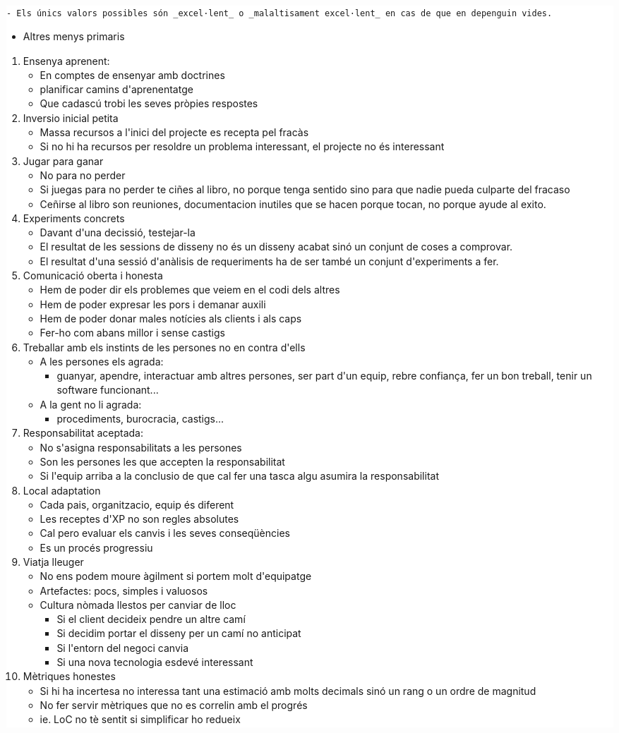 	- Els únics valors possibles són _excel·lent_ o _malaltisament excel·lent_ en cas de que en depenguin vides.


- Altres menys primaris


1. Ensenya aprenent:
	- En comptes de ensenyar amb doctrines
	- planificar camins d'aprenentatge
	- Que cadascú trobi les seves pròpies respostes
2. Inversio inicial petita
	- Massa recursos a l'inici del projecte es recepta pel fracàs
	- Si no hi ha recursos per resoldre un problema interessant, el projecte no és interessant
3. Jugar para ganar
	- No para no perder
	- Si juegas para no perder te ciñes al libro, no porque tenga sentido sino para que nadie pueda culparte del fracaso
	- Ceñirse al libro son reuniones, documentacion inutiles que se hacen porque tocan, no porque ayude al exito.
4. Experiments concrets
	- Davant d'una decissió, testejar-la
	- El resultat de les sessions de disseny no és un disseny acabat sinó un conjunt de coses a comprovar.
	- El resultat d'una sessió d'anàlisis de requeriments ha de ser també un conjunt d'experiments a fer.
5. Comunicació oberta i honesta
	- Hem de poder dir els problemes que veiem en el codi dels altres
	- Hem de poder expresar les pors i demanar auxili
	- Hem de poder donar males notícies als clients i als caps
	- Fer-ho com abans millor i sense castigs
6. Treballar amb els instints de les persones no en contra d'ells
	- A les persones els agrada:
		- guanyar, apendre, interactuar amb altres persones, ser part d'un equip, rebre confiança, fer un bon treball, tenir un software funcionant... 
	- A la gent no li agrada:
		- procediments, burocracia, castigs...
7. Responsabilitat aceptada:
	- No s'asigna responsabilitats a les persones
	- Son les persones les que accepten la responsabilitat
	- Si l'equip arriba a la conclusio de que cal fer una tasca algu asumira la responsabilitat
8. Local adaptation
	- Cada pais, organitzacio, equip és diferent
	- Les receptes d'XP no son regles absolutes
	- Cal pero evaluar els canvis i les seves conseqüències
	- Es un procés progressiu
9. Viatja lleuger
	- No ens podem moure àgilment si portem molt d'equipatge
	- Artefactes: pocs, simples i valuosos
	- Cultura nòmada llestos per canviar de lloc
		- Si el client decideix pendre un altre camí
		- Si decidim portar el disseny per un camí no anticipat
		- Si l'entorn del negoci canvia
		- Si una nova tecnologia esdevé interessant
10. Mètriques honestes
	- Si hi ha incertesa no interessa tant una estimació amb molts decimals sinó un rang o un ordre de magnitud
	- No fer servir mètriques que no es correlin amb el progrés
	- ie. LoC no tè sentit si simplificar ho redueix
